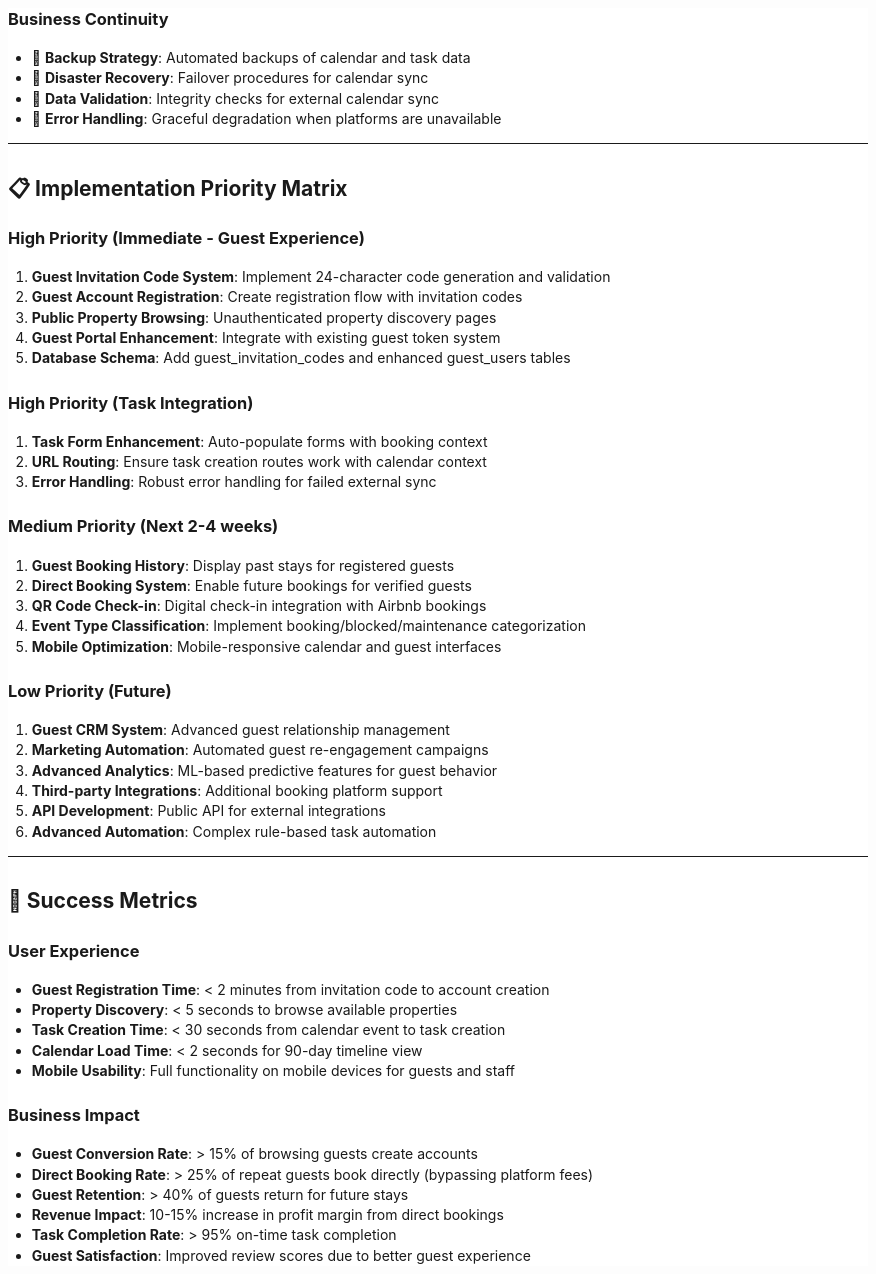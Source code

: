 ### **Business Continuity**
- 🔄 **Backup Strategy**: Automated backups of calendar and task data
- 🔄 **Disaster Recovery**: Failover procedures for calendar sync
- 🔄 **Data Validation**: Integrity checks for external calendar sync
- 🔄 **Error Handling**: Graceful degradation when platforms are unavailable

---

## 📋 **Implementation Priority Matrix**

### **High Priority (Immediate - Guest Experience)**
1. **Guest Invitation Code System**: Implement 24-character code generation and validation
2. **Guest Account Registration**: Create registration flow with invitation codes
3. **Public Property Browsing**: Unauthenticated property discovery pages
4. **Guest Portal Enhancement**: Integrate with existing guest token system
5. **Database Schema**: Add guest_invitation_codes and enhanced guest_users tables

### **High Priority (Task Integration)**
1. **Task Form Enhancement**: Auto-populate forms with booking context
2. **URL Routing**: Ensure task creation routes work with calendar context
3. **Error Handling**: Robust error handling for failed external sync

### **Medium Priority (Next 2-4 weeks)**
1. **Guest Booking History**: Display past stays for registered guests
2. **Direct Booking System**: Enable future bookings for verified guests
3. **QR Code Check-in**: Digital check-in integration with Airbnb bookings
4. **Event Type Classification**: Implement booking/blocked/maintenance categorization
5. **Mobile Optimization**: Mobile-responsive calendar and guest interfaces

### **Low Priority (Future)**
1. **Guest CRM System**: Advanced guest relationship management
2. **Marketing Automation**: Automated guest re-engagement campaigns
3. **Advanced Analytics**: ML-based predictive features for guest behavior
4. **Third-party Integrations**: Additional booking platform support
5. **API Development**: Public API for external integrations
6. **Advanced Automation**: Complex rule-based task automation

---

## 🎯 **Success Metrics**

### **User Experience**
- **Guest Registration Time**: < 2 minutes from invitation code to account creation
- **Property Discovery**: < 5 seconds to browse available properties
- **Task Creation Time**: < 30 seconds from calendar event to task creation
- **Calendar Load Time**: < 2 seconds for 90-day timeline view
- **Mobile Usability**: Full functionality on mobile devices for guests and staff

### **Business Impact**
- **Guest Conversion Rate**: > 15% of browsing guests create accounts
- **Direct Booking Rate**: > 25% of repeat guests book directly (bypassing platform fees)
- **Guest Retention**: > 40% of guests return for future stays
- **Revenue Impact**: 10-15% increase in profit margin from direct bookings
- **Task Completion Rate**: > 95% on-time task completion
- **Guest Satisfaction**: Improved review scores due to better guest experience
